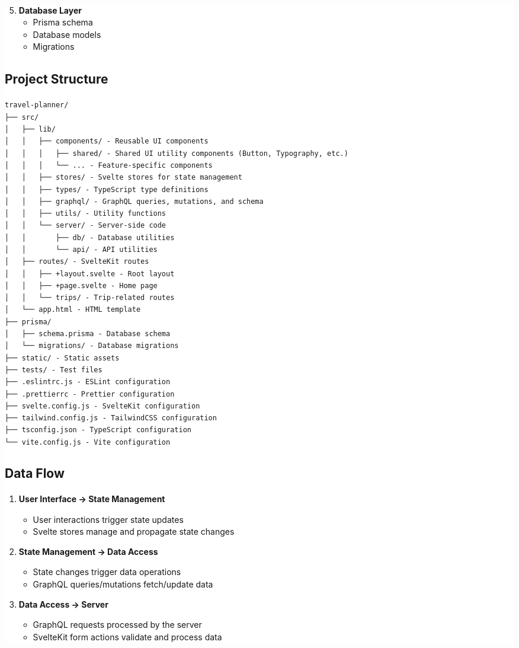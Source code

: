 5. **Database Layer**
   - Prisma schema
   - Database models
   - Migrations

## Project Structure

```
travel-planner/
├── src/
│   ├── lib/
│   │   ├── components/ - Reusable UI components
│   │   │   ├── shared/ - Shared UI utility components (Button, Typography, etc.)
│   │   │   └── ... - Feature-specific components
│   │   ├── stores/ - Svelte stores for state management
│   │   ├── types/ - TypeScript type definitions
│   │   ├── graphql/ - GraphQL queries, mutations, and schema
│   │   ├── utils/ - Utility functions
│   │   └── server/ - Server-side code
│   │       ├── db/ - Database utilities
│   │       └── api/ - API utilities
│   ├── routes/ - SvelteKit routes
│   │   ├── +layout.svelte - Root layout
│   │   ├── +page.svelte - Home page
│   │   └── trips/ - Trip-related routes
│   └── app.html - HTML template
├── prisma/
│   ├── schema.prisma - Database schema
│   └── migrations/ - Database migrations
├── static/ - Static assets
├── tests/ - Test files
├── .eslintrc.js - ESLint configuration
├── .prettierrc - Prettier configuration
├── svelte.config.js - SvelteKit configuration
├── tailwind.config.js - TailwindCSS configuration
├── tsconfig.json - TypeScript configuration
└── vite.config.js - Vite configuration
```

## Data Flow

1. **User Interface → State Management**
   - User interactions trigger state updates
   - Svelte stores manage and propagate state changes

2. **State Management → Data Access**
   - State changes trigger data operations
   - GraphQL queries/mutations fetch/update data

3. **Data Access → Server**
   - GraphQL requests processed by the server
   - SvelteKit form actions validate and process data
